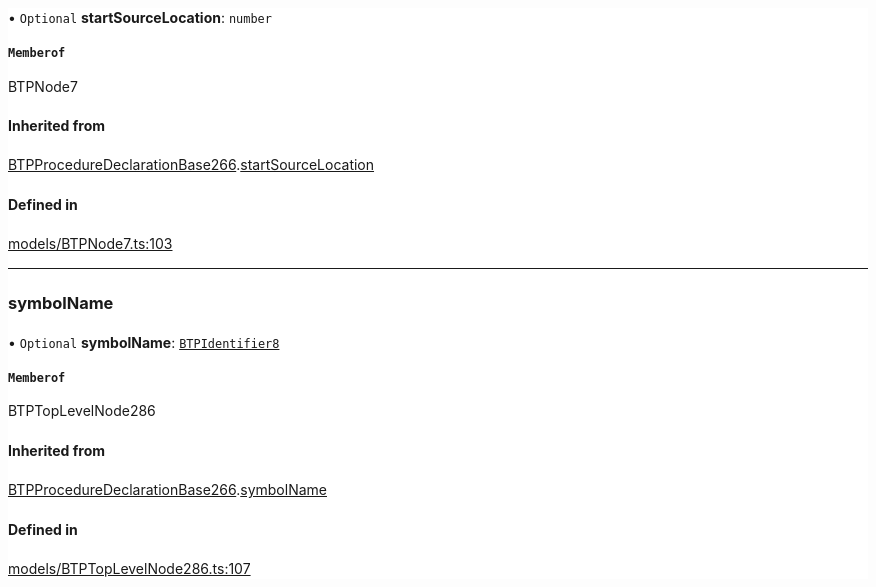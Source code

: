 • `Optional` **startSourceLocation**: `number`

**`Memberof`**

BTPNode7

#### Inherited from

[BTPProcedureDeclarationBase266](BTPProcedureDeclarationBase266.md).[startSourceLocation](BTPProcedureDeclarationBase266.md#startsourcelocation)

#### Defined in

[models/BTPNode7.ts:103](https://github.com/toebes/onshape-typescript-fetch/blob/3e11ae1/models/BTPNode7.ts#L103)

___

### symbolName

• `Optional` **symbolName**: [`BTPIdentifier8`](BTPIdentifier8.md)

**`Memberof`**

BTPTopLevelNode286

#### Inherited from

[BTPProcedureDeclarationBase266](BTPProcedureDeclarationBase266.md).[symbolName](BTPProcedureDeclarationBase266.md#symbolname)

#### Defined in

[models/BTPTopLevelNode286.ts:107](https://github.com/toebes/onshape-typescript-fetch/blob/3e11ae1/models/BTPTopLevelNode286.ts#L107)
